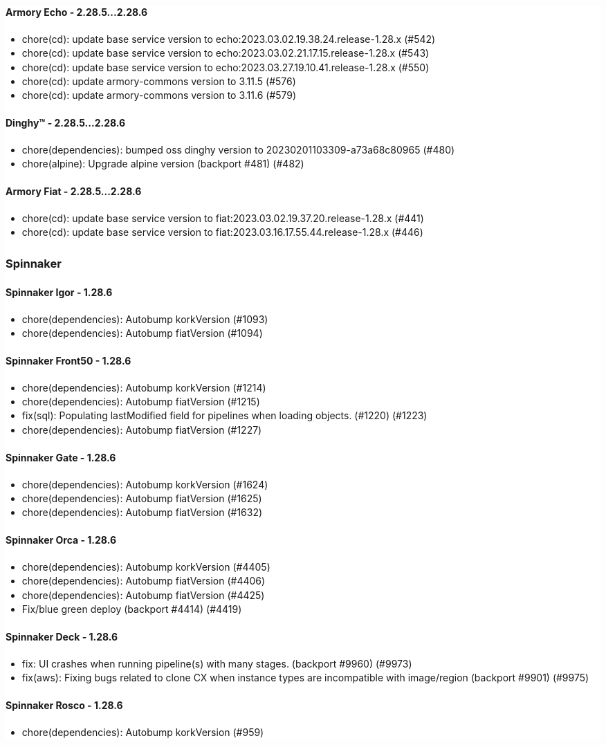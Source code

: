 #### Armory Echo - 2.28.5...2.28.6

  - chore(cd): update base service version to echo:2023.03.02.19.38.24.release-1.28.x (#542)
  - chore(cd): update base service version to echo:2023.03.02.21.17.15.release-1.28.x (#543)
  - chore(cd): update base service version to echo:2023.03.27.19.10.41.release-1.28.x (#550)
  - chore(cd): update armory-commons version to 3.11.5 (#576)
  - chore(cd): update armory-commons version to 3.11.6 (#579)

#### Dinghy™ - 2.28.5...2.28.6

  - chore(dependencies): bumped oss dinghy version to 20230201103309-a73a68c80965 (#480)
  - chore(alpine): Upgrade alpine version (backport #481) (#482)

#### Armory Fiat - 2.28.5...2.28.6

  - chore(cd): update base service version to fiat:2023.03.02.19.37.20.release-1.28.x (#441)
  - chore(cd): update base service version to fiat:2023.03.16.17.55.44.release-1.28.x (#446)


### Spinnaker


#### Spinnaker Igor - 1.28.6

  - chore(dependencies): Autobump korkVersion (#1093)
  - chore(dependencies): Autobump fiatVersion (#1094)

#### Spinnaker Front50 - 1.28.6

  - chore(dependencies): Autobump korkVersion (#1214)
  - chore(dependencies): Autobump fiatVersion (#1215)
  - fix(sql): Populating lastModified field for pipelines when loading objects. (#1220) (#1223)
  - chore(dependencies): Autobump fiatVersion (#1227)

#### Spinnaker Gate - 1.28.6

  - chore(dependencies): Autobump korkVersion (#1624)
  - chore(dependencies): Autobump fiatVersion (#1625)
  - chore(dependencies): Autobump fiatVersion (#1632)

#### Spinnaker Orca - 1.28.6

  - chore(dependencies): Autobump korkVersion (#4405)
  - chore(dependencies): Autobump fiatVersion (#4406)
  - chore(dependencies): Autobump fiatVersion (#4425)
  - Fix/blue green deploy (backport #4414) (#4419)

#### Spinnaker Deck - 1.28.6

  - fix: UI crashes when running pipeline(s) with many stages. (backport #9960) (#9973)
  - fix(aws): Fixing bugs related to clone CX when instance types are incompatible with image/region (backport #9901) (#9975)

#### Spinnaker Rosco - 1.28.6

  - chore(dependencies): Autobump korkVersion (#959)
